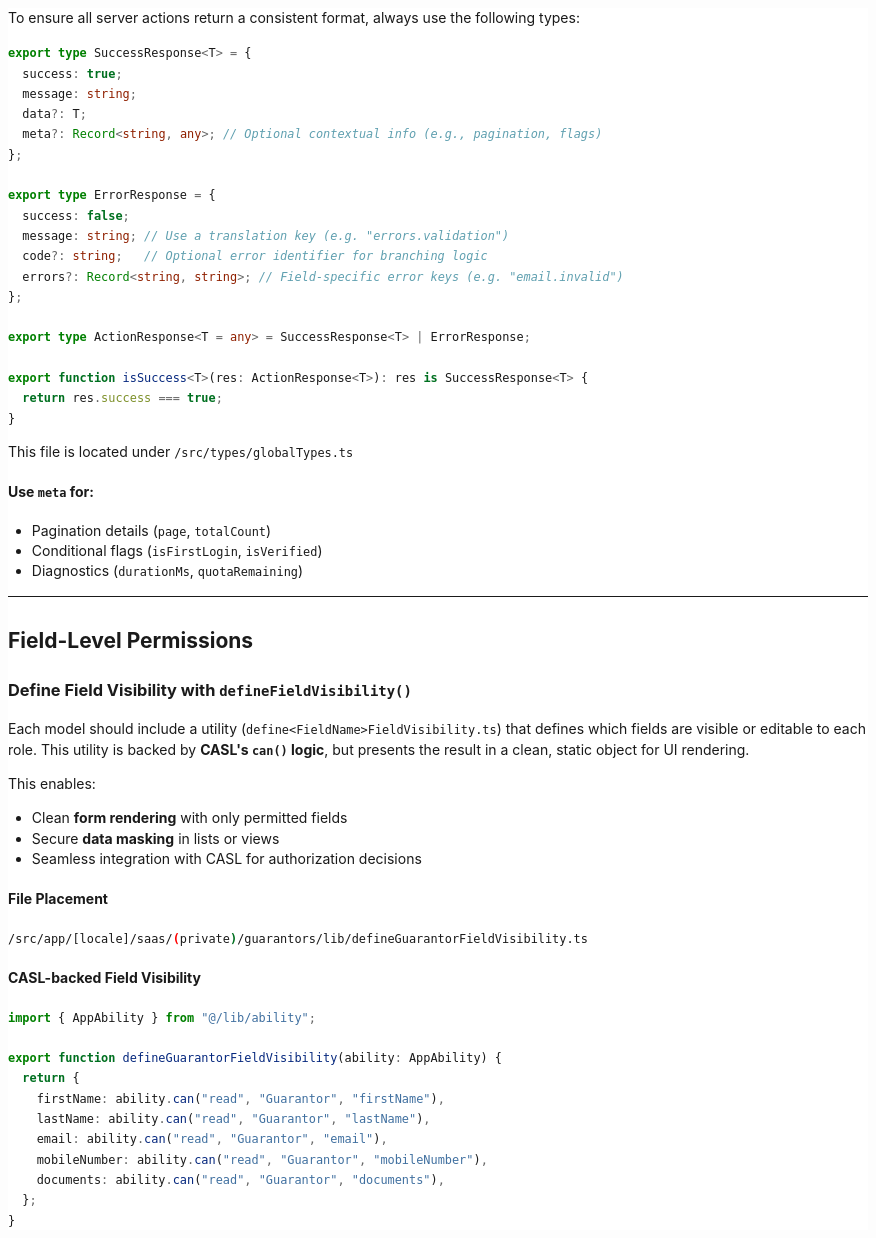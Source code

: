 To ensure all server actions return a consistent format, always use the following types:

```ts
export type SuccessResponse<T> = {
  success: true;
  message: string;
  data?: T;
  meta?: Record<string, any>; // Optional contextual info (e.g., pagination, flags)
};

export type ErrorResponse = {
  success: false;
  message: string; // Use a translation key (e.g. "errors.validation")
  code?: string;   // Optional error identifier for branching logic
  errors?: Record<string, string>; // Field-specific error keys (e.g. "email.invalid")
};

export type ActionResponse<T = any> = SuccessResponse<T> | ErrorResponse;

export function isSuccess<T>(res: ActionResponse<T>): res is SuccessResponse<T> {
  return res.success === true;
}
```
This file is located under `/src/types/globalTypes.ts`

#### Use `meta` for:
- Pagination details (`page`, `totalCount`)
- Conditional flags (`isFirstLogin`, `isVerified`)
- Diagnostics (`durationMs`, `quotaRemaining`)

---

## Field-Level Permissions

### Define Field Visibility with `defineFieldVisibility()`
Each model should include a utility (`define<FieldName>FieldVisibility.ts`) that defines which fields are visible or editable to each role. This utility is backed by **CASL's `can()` logic**, but presents the result in a clean, static object for UI rendering.

This enables:
- Clean **form rendering** with only permitted fields
- Secure **data masking** in lists or views
- Seamless integration with CASL for authorization decisions

#### File Placement
```bash
/src/app/[locale]/saas/(private)/guarantors/lib/defineGuarantorFieldVisibility.ts
```

#### CASL-backed Field Visibility
```ts
import { AppAbility } from "@/lib/ability";

export function defineGuarantorFieldVisibility(ability: AppAbility) {
  return {
    firstName: ability.can("read", "Guarantor", "firstName"),
    lastName: ability.can("read", "Guarantor", "lastName"),
    email: ability.can("read", "Guarantor", "email"),
    mobileNumber: ability.can("read", "Guarantor", "mobileNumber"),
    documents: ability.can("read", "Guarantor", "documents"),
  };
}
```
